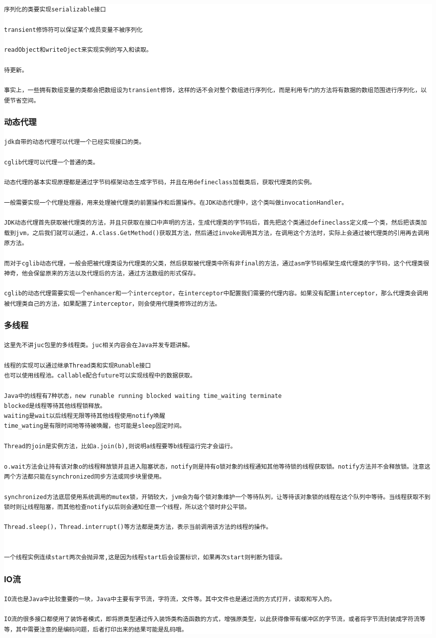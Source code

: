     序列化的类要实现serializable接口
    
    transient修饰符可以保证某个成员变量不被序列化
    
    readObject和writeOject来实现实例的写入和读取。
    
    待更新。
    
    事实上，一些拥有数组变量的类都会把数组设为transient修饰，这样的话不会对整个数组进行序列化，而是利用专门的方法将有数据的数组范围进行序列化，以便节省空间。

### 动态代理

    jdk自带的动态代理可以代理一个已经实现接口的类。
    
    cglib代理可以代理一个普通的类。
    
    动态代理的基本实现原理都是通过字节码框架动态生成字节码，并且在用defineclass加载类后，获取代理类的实例。
    
    一般需要实现一个代理处理器，用来处理被代理类的前置操作和后置操作。在JDK动态代理中，这个类叫做invocationHandler。
    
    JDK动态代理首先获取被代理类的方法，并且只获取在接口中声明的方法，生成代理类的字节码后，首先把这个类通过defineclass定义成一个类，然后把该类加载到jvm，之后我们就可以通过，A.class.GetMethod()获取其方法，然后通过invoke调用其方法，在调用这个方法时，实际上会通过被代理类的引用再去调用原方法。
    
    而对于cglib动态代理，一般会把被代理类设为代理类的父类，然后获取被代理类中所有非final的方法，通过asm字节码框架生成代理类的字节码，这个代理类很神奇，他会保留原来的方法以及代理后的方法，通过方法数组的形式保存。
    
    cglib的动态代理需要实现一个enhancer和一个interceptor，在interceptor中配置我们需要的代理内容。如果没有配置interceptor，那么代理类会调用被代理类自己的方法，如果配置了interceptor，则会使用代理类修饰过的方法。
    

### 多线程
    这里先不讲juc包里的多线程类。juc相关内容会在Java并发专题讲解。
    
    线程的实现可以通过继承Thread类和实现Runable接口
    也可以使用线程池。callable配合future可以实现线程中的数据获取。
    
    Java中的线程有7种状态，new runable running blocked waiting time_waiting terminate
    blocked是线程等待其他线程锁释放。
    waiting是wait以后线程无限等待其他线程使用notify唤醒
    time_wating是有限时间地等待被唤醒，也可能是sleep固定时间。
    
    Thread的join是实例方法，比如a.join(b),则说明a线程要等b线程运行完才会运行。
    
    o.wait方法会让持有该对象o的线程释放锁并且进入阻塞状态，notify则是持有o锁对象的线程通知其他等待锁的线程获取锁。notify方法并不会释放锁。注意这两个方法都只能在synchronized同步方法或同步块里使用。
    
    synchronized方法底层使用系统调用的mutex锁，开销较大，jvm会为每个锁对象维护一个等待队列，让等待该对象锁的线程在这个队列中等待。当线程获取不到锁时则让线程阻塞，而其他检查notify以后则会通知任意一个线程，所以这个锁时非公平锁。
    
    Thread.sleep()，Thread.interrupt()等方法都是类方法，表示当前调用该方法的线程的操作。

    
    一个线程实例连续start两次会抛异常,这是因为线程start后会设置标识，如果再次start则判断为错误。
    
### IO流

    IO流也是Java中比较重要的一块，Java中主要有字节流，字符流，文件等。其中文件也是通过流的方式打开，读取和写入的。

    IO流的很多接口都使用了装饰者模式，即将原类型通过传入装饰类构造函数的方式，增强原类型，以此获得像带有缓冲区的字节流，或者将字节流封装成字符流等等，其中需要注意的是编码问题，后者打印出来的结果可能是乱码哦。
    